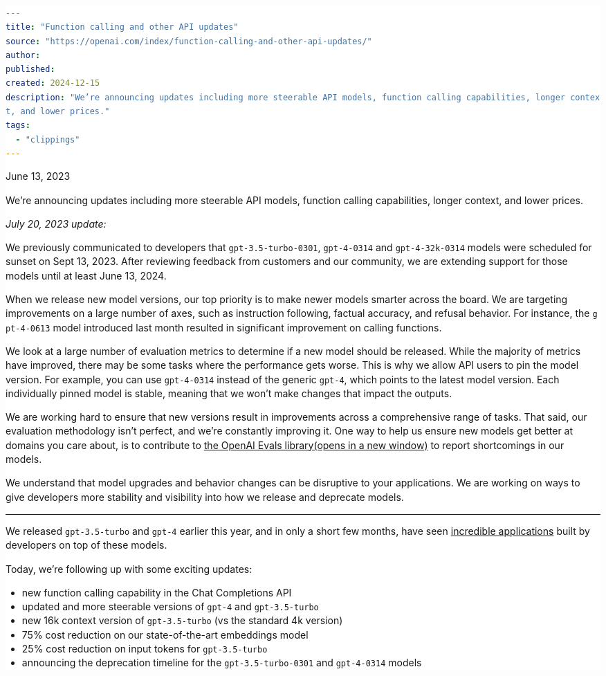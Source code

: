 ```yaml
---
title: "Function calling and other API updates"
source: "https://openai.com/index/function-calling-and-other-api-updates/"
author:
published:
created: 2024-12-15
description: "We’re announcing updates including more steerable API models, function calling capabilities, longer context, and lower prices."
tags:
  - "clippings"
---
```

June 13, 2023

We’re announcing updates including more steerable API models, function calling capabilities, longer context, and lower prices.

*July 20, 2023 update:*

We previously communicated to developers that `gpt-3.5-turbo-0301`, `gpt-4-0314` and `gpt-4-32k-0314` models were scheduled for sunset on Sept 13, 2023. After reviewing feedback from customers and our community, we are extending support for those models until at least June 13, 2024.

When we release new model versions, our top priority is to make newer models smarter across the board. We are targeting improvements on a large number of axes, such as instruction following, factual accuracy, and refusal behavior. For instance, the `gpt-4-0613` model introduced last month resulted in significant improvement on calling functions. 

We look at a large number of evaluation metrics to determine if a new model should be released. While the majority of metrics have improved, there may be some tasks where the performance gets worse. This is why we allow API users to pin the model version. For example, you can use `gpt-4-0314` instead of the generic `gpt-4`, which points to the latest model version. Each individually pinned model is stable, meaning that we won’t make changes that impact the outputs. 

We are working hard to ensure that new versions result in improvements across a comprehensive range of tasks. That said, our evaluation methodology isn’t perfect, and we’re constantly improving it. One way to help us ensure new models get better at domains you care about, is to contribute to [the OpenAI Evals library⁠(opens in a new window)](https://github.com/openai/evals/tree/main) to report shortcomings in our models.

We understand that model upgrades and behavior changes can be disruptive to your applications. We are working on ways to give developers more stability and visibility into how we release and deprecate models.

---

We released `gpt-3.5-turbo` and `gpt-4` earlier this year, and in only a short few months, have seen [incredible applications⁠](https://openai.com/stories/) built by developers on top of these models.

Today, we’re following up with some exciting updates:

- new function calling capability in the Chat Completions API
- updated and more steerable versions of `gpt-4` and `gpt-3.5-turbo`
- new 16k context version of `gpt-3.5-turbo` (vs the standard 4k version)
- 75% cost reduction on our state-of-the-art embeddings model
- 25% cost reduction on input tokens for `gpt-3.5-turbo`
- announcing the deprecation timeline for the `gpt-3.5-turbo-0301` and `gpt-4-0314` models
